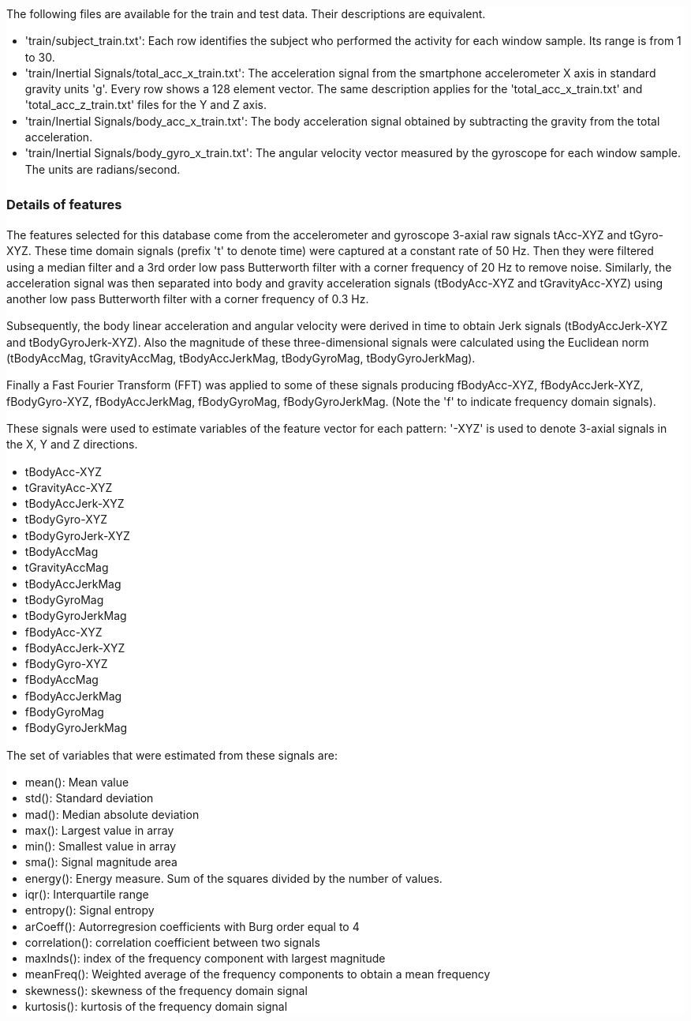 The following files are available for the train and test data. Their descriptions are equivalent.
* 'train/subject_train.txt': Each row identifies the subject who performed the activity for each window sample. Its range is from 1 to 30.
* 'train/Inertial Signals/total_acc_x_train.txt': The acceleration signal from the smartphone accelerometer X axis in standard gravity units 'g'. Every row shows a 128 element vector. The same description applies for the 'total_acc_x_train.txt' and 'total_acc_z_train.txt' files for the Y and Z axis.
* 'train/Inertial Signals/body_acc_x_train.txt': The body acceleration signal obtained by subtracting the gravity from the total acceleration.
* 'train/Inertial Signals/body_gyro_x_train.txt': The angular velocity vector measured by the gyroscope for each window sample. The units are radians/second.

### Details of features
The features selected for this database come from the accelerometer and gyroscope 3-axial raw signals tAcc-XYZ and tGyro-XYZ. These time domain signals (prefix 't' to denote time) were captured at a constant rate of 50 Hz. Then they were filtered using a median filter and a 3rd order low pass Butterworth filter with a corner frequency of 20 Hz to remove noise. Similarly, the acceleration signal was then separated into body and gravity acceleration signals (tBodyAcc-XYZ and tGravityAcc-XYZ) using another low pass Butterworth filter with a corner frequency of 0.3 Hz.

Subsequently, the body linear acceleration and angular velocity were derived in time to obtain Jerk signals (tBodyAccJerk-XYZ and tBodyGyroJerk-XYZ). Also the magnitude of these three-dimensional signals were calculated using the Euclidean norm (tBodyAccMag, tGravityAccMag, tBodyAccJerkMag, tBodyGyroMag, tBodyGyroJerkMag).

Finally a Fast Fourier Transform (FFT) was applied to some of these signals producing fBodyAcc-XYZ, fBodyAccJerk-XYZ, fBodyGyro-XYZ, fBodyAccJerkMag, fBodyGyroMag, fBodyGyroJerkMag. (Note the 'f' to indicate frequency domain signals).

These signals were used to estimate variables of the feature vector for each pattern: '-XYZ' is used to denote 3-axial signals in the X, Y and Z directions.
* tBodyAcc-XYZ
* tGravityAcc-XYZ
* tBodyAccJerk-XYZ
* tBodyGyro-XYZ
* tBodyGyroJerk-XYZ
* tBodyAccMag
* tGravityAccMag
* tBodyAccJerkMag
* tBodyGyroMag
* tBodyGyroJerkMag
* fBodyAcc-XYZ
* fBodyAccJerk-XYZ
* fBodyGyro-XYZ
* fBodyAccMag
* fBodyAccJerkMag
* fBodyGyroMag
* fBodyGyroJerkMag

The set of variables that were estimated from these signals are:
* mean(): Mean value
* std(): Standard deviation
* mad(): Median absolute deviation
* max(): Largest value in array
* min(): Smallest value in array
* sma(): Signal magnitude area
* energy(): Energy measure. Sum of the squares divided by the number of values.
* iqr(): Interquartile range
* entropy(): Signal entropy
* arCoeff(): Autorregresion coefficients with Burg order equal to 4
* correlation(): correlation coefficient between two signals
* maxInds(): index of the frequency component with largest magnitude
* meanFreq(): Weighted average of the frequency components to obtain a mean frequency
* skewness(): skewness of the frequency domain signal
* kurtosis(): kurtosis of the frequency domain signal